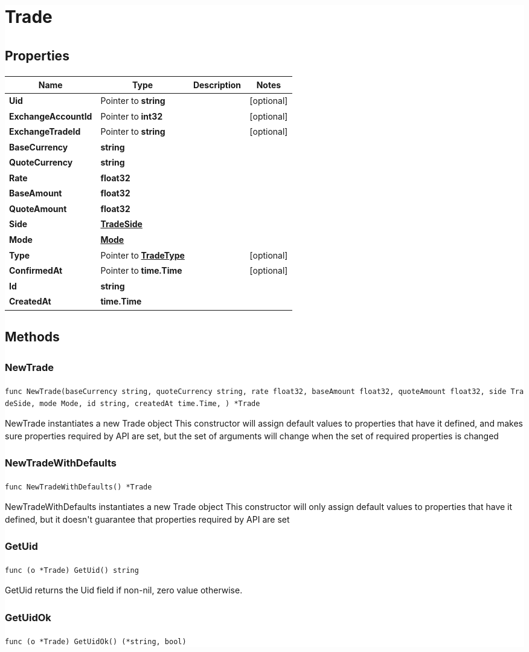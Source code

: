 # Trade

## Properties

Name | Type | Description | Notes
------------ | ------------- | ------------- | -------------
**Uid** | Pointer to **string** |  | [optional] 
**ExchangeAccountId** | Pointer to **int32** |  | [optional] 
**ExchangeTradeId** | Pointer to **string** |  | [optional] 
**BaseCurrency** | **string** |  | 
**QuoteCurrency** | **string** |  | 
**Rate** | **float32** |  | 
**BaseAmount** | **float32** |  | 
**QuoteAmount** | **float32** |  | 
**Side** | [**TradeSide**](TradeSide.md) |  | 
**Mode** | [**Mode**](Mode.md) |  | 
**Type** | Pointer to [**TradeType**](TradeType.md) |  | [optional] 
**ConfirmedAt** | Pointer to **time.Time** |  | [optional] 
**Id** | **string** |  | 
**CreatedAt** | **time.Time** |  | 

## Methods

### NewTrade

`func NewTrade(baseCurrency string, quoteCurrency string, rate float32, baseAmount float32, quoteAmount float32, side TradeSide, mode Mode, id string, createdAt time.Time, ) *Trade`

NewTrade instantiates a new Trade object
This constructor will assign default values to properties that have it defined,
and makes sure properties required by API are set, but the set of arguments
will change when the set of required properties is changed

### NewTradeWithDefaults

`func NewTradeWithDefaults() *Trade`

NewTradeWithDefaults instantiates a new Trade object
This constructor will only assign default values to properties that have it defined,
but it doesn't guarantee that properties required by API are set

### GetUid

`func (o *Trade) GetUid() string`

GetUid returns the Uid field if non-nil, zero value otherwise.

### GetUidOk

`func (o *Trade) GetUidOk() (*string, bool)`

